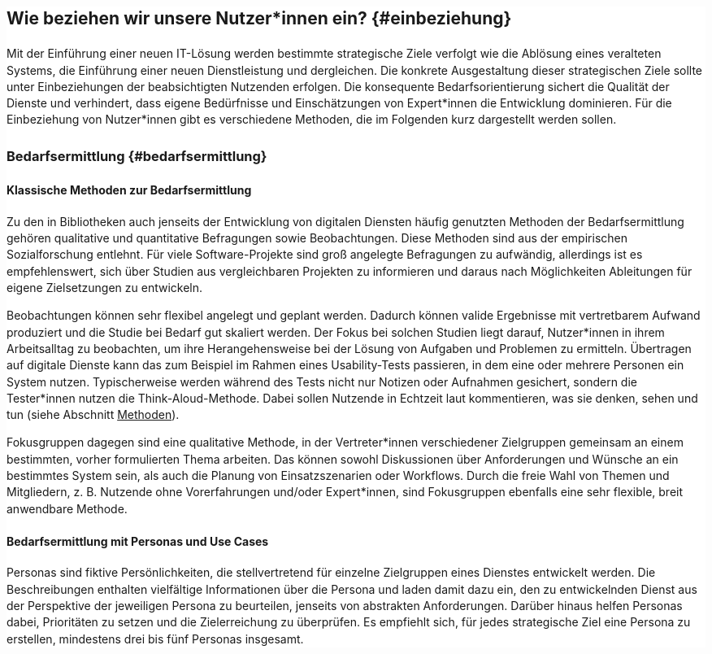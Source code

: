## Wie beziehen wir unsere Nutzer\*innen ein? {#einbeziehung}

Mit der Einführung einer neuen IT-Lösung werden bestimmte strategische
Ziele verfolgt wie die Ablösung eines veralteten Systems, die Einführung
einer neuen Dienstleistung und dergleichen. Die konkrete Ausgestaltung
dieser strategischen Ziele sollte unter Einbeziehungen der
beabsichtigten Nutzenden erfolgen. Die konsequente Bedarfsorientierung
sichert die Qualität der Dienste und verhindert, dass eigene Bedürfnisse
und Einschätzungen von Expert\*innen die Entwicklung dominieren. Für die
Einbeziehung von Nutzer\*innen gibt es verschiedene Methoden, die im
Folgenden kurz dargestellt werden sollen.

### Bedarfsermittlung {#bedarfsermittlung}

#### Klassische Methoden zur Bedarfsermittlung

Zu den in Bibliotheken auch jenseits der Entwicklung von digitalen
Diensten häufig genutzten Methoden der Bedarfsermittlung gehören
qualitative und quantitative Befragungen sowie Beobachtungen. Diese
Methoden sind aus der empirischen Sozialforschung entlehnt. Für viele
Software-Projekte sind groß angelegte Befragungen zu aufwändig,
allerdings ist es empfehlenswert, sich über Studien aus vergleichbaren
Projekten zu informieren und daraus nach Möglichkeiten Ableitungen für
eigene Zielsetzungen zu entwickeln.

Beobachtungen können sehr flexibel angelegt und geplant werden. Dadurch
können valide Ergebnisse mit vertretbarem Aufwand produziert und
die Studie bei Bedarf gut skaliert werden. Der Fokus bei solchen Studien
liegt darauf, Nutzer\*innen in ihrem Arbeitsalltag zu beobachten, um
ihre Herangehensweise bei der Lösung von Aufgaben und Problemen zu
ermitteln. Übertragen auf digitale Dienste kann das zum Beispiel im
Rahmen eines Usability-Tests passieren, in dem eine oder mehrere
Personen ein System nutzen. Typischerweise werden während des Tests
nicht nur Notizen oder Aufnahmen gesichert, sondern die Tester\*innen
nutzen die Think-Aloud-Methode. Dabei sollen Nutzende in Echtzeit laut
kommentieren, was sie denken, sehen und tun (siehe Abschnitt
[Methoden](#methoden)).

Fokusgruppen dagegen sind eine qualitative Methode, in der
Vertreter\*innen verschiedener Zielgruppen gemeinsam an einem
bestimmten, vorher formulierten Thema arbeiten. Das können sowohl
Diskussionen über Anforderungen und Wünsche an ein bestimmtes System
sein, als auch die Planung von Einsatzszenarien oder Workflows. Durch
die freie Wahl von Themen und Mitgliedern, z. B. Nutzende ohne
Vorerfahrungen und/oder Expert\*innen, sind Fokusgruppen ebenfalls eine
sehr flexible, breit anwendbare Methode.

#### Bedarfsermittlung mit Personas und Use Cases

Personas sind fiktive Persönlichkeiten, die stellvertretend für einzelne
Zielgruppen eines Dienstes entwickelt werden. Die Beschreibungen
enthalten vielfältige Informationen über die Persona und laden damit
dazu ein, den zu entwickelnden Dienst aus der Perspektive der jeweiligen
Persona zu beurteilen, jenseits von abstrakten Anforderungen. Darüber
hinaus helfen Personas dabei, Prioritäten zu setzen und die
Zielerreichung zu überprüfen. Es empfiehlt sich, für jedes strategische
Ziel eine Persona zu erstellen, mindestens drei bis fünf Personas
insgesamt.
